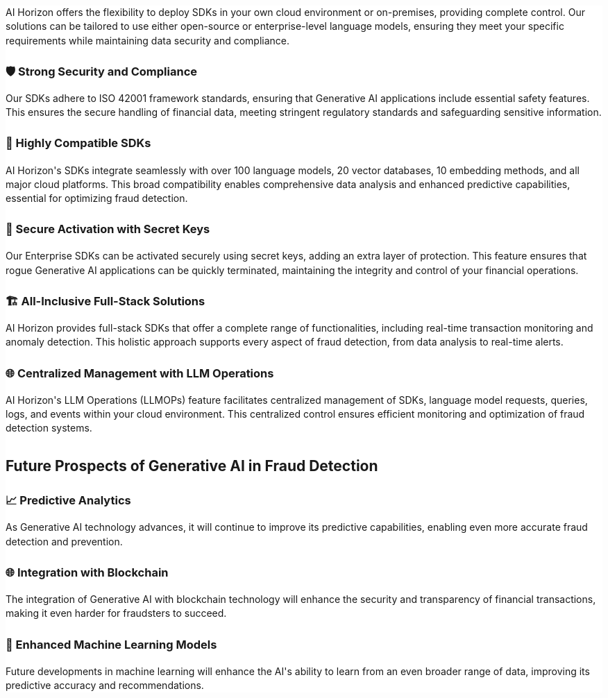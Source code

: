 AI Horizon offers the flexibility to deploy SDKs in your own cloud environment or on-premises, providing complete control. Our solutions can be tailored to use either open-source or enterprise-level language models, ensuring they meet your specific requirements while maintaining data security and compliance.

### 🛡️ Strong Security and Compliance

Our SDKs adhere to ISO 42001 framework standards, ensuring that Generative AI applications include essential safety features. This ensures the secure handling of financial data, meeting stringent regulatory standards and safeguarding sensitive information.

### 💪 Highly Compatible SDKs

AI Horizon's SDKs integrate seamlessly with over 100 language models, 20 vector databases, 10 embedding methods, and all major cloud platforms. This broad compatibility enables comprehensive data analysis and enhanced predictive capabilities, essential for optimizing fraud detection.

### 🔑 Secure Activation with Secret Keys

Our Enterprise SDKs can be activated securely using secret keys, adding an extra layer of protection. This feature ensures that rogue Generative AI applications can be quickly terminated, maintaining the integrity and control of your financial operations.

### 🏗️ All-Inclusive Full-Stack Solutions

AI Horizon provides full-stack SDKs that offer a complete range of functionalities, including real-time transaction monitoring and anomaly detection. This holistic approach supports every aspect of fraud detection, from data analysis to real-time alerts.

### 🌐 Centralized Management with LLM Operations

AI Horizon's LLM Operations (LLMOPs) feature facilitates centralized management of SDKs, language model requests, queries, logs, and events within your cloud environment. This centralized control ensures efficient monitoring and optimization of fraud detection systems.

## Future Prospects of Generative AI in Fraud Detection

### 📈 Predictive Analytics

As Generative AI technology advances, it will continue to improve its predictive capabilities, enabling even more accurate fraud detection and prevention.

### 🌐 Integration with Blockchain

The integration of Generative AI with blockchain technology will enhance the security and transparency of financial transactions, making it even harder for fraudsters to succeed.

### 🤖 Enhanced Machine Learning Models

Future developments in machine learning will enhance the AI's ability to learn from an even broader range of data, improving its predictive accuracy and recommendations.
